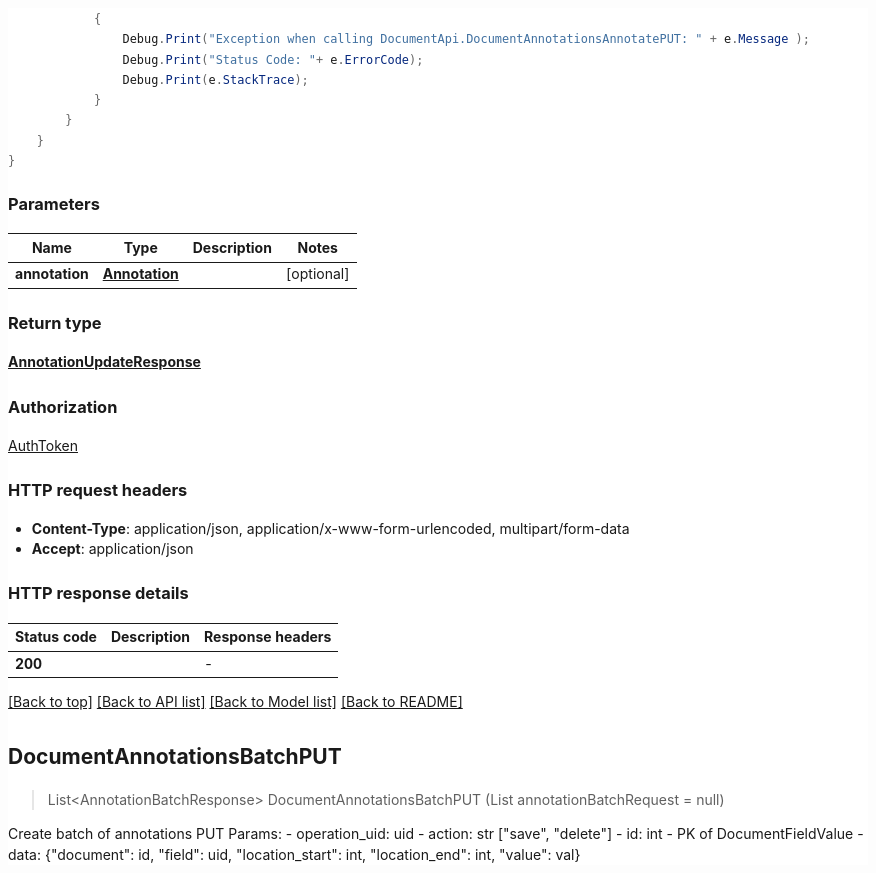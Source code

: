 ```csharp
            {
                Debug.Print("Exception when calling DocumentApi.DocumentAnnotationsAnnotatePUT: " + e.Message );
                Debug.Print("Status Code: "+ e.ErrorCode);
                Debug.Print(e.StackTrace);
            }
        }
    }
}
```

### Parameters


Name | Type | Description  | Notes
------------- | ------------- | ------------- | -------------
 **annotation** | [**Annotation**](Annotation.md)|  | [optional] 

### Return type

[**AnnotationUpdateResponse**](AnnotationUpdateResponse.md)

### Authorization

[AuthToken](../README.md#AuthToken)

### HTTP request headers

- **Content-Type**: application/json, application/x-www-form-urlencoded, multipart/form-data
- **Accept**: application/json


### HTTP response details
| Status code | Description | Response headers |
|-------------|-------------|------------------|
| **200** |  |  -  |

[[Back to top]](#)
[[Back to API list]](../README.md#documentation-for-api-endpoints)
[[Back to Model list]](../README.md#documentation-for-models)
[[Back to README]](../README.md)


## DocumentAnnotationsBatchPUT

> List&lt;AnnotationBatchResponse&gt; DocumentAnnotationsBatchPUT (List<AnnotationBatchRequest> annotationBatchRequest = null)



Create batch of annotations      PUT Params:          - operation_uid: uid          - action: str [\"save\", \"delete\"]          - id: int - PK of DocumentFieldValue          - data: {\"document\": id, \"field\": uid, \"location_start\": int, \"location_end\": int, \"value\": val}
